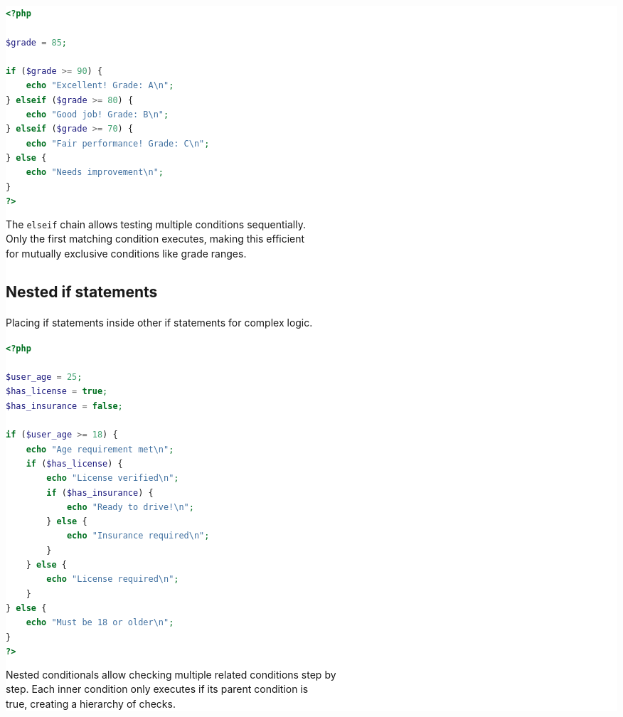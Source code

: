 ```php
<?php

$grade = 85;

if ($grade >= 90) {
    echo "Excellent! Grade: A\n";
} elseif ($grade >= 80) {
    echo "Good job! Grade: B\n";
} elseif ($grade >= 70) {
    echo "Fair performance! Grade: C\n";
} else {
    echo "Needs improvement\n";
}
?>

```

The `elseif` chain allows testing multiple conditions sequentially.  
Only the first matching condition executes, making this efficient  
for mutually exclusive conditions like grade ranges.  

## Nested if statements

Placing if statements inside other if statements for complex logic.  

```php
<?php

$user_age = 25;
$has_license = true;
$has_insurance = false;

if ($user_age >= 18) {
    echo "Age requirement met\n";
    if ($has_license) {
        echo "License verified\n";
        if ($has_insurance) {
            echo "Ready to drive!\n";
        } else {
            echo "Insurance required\n";
        }
    } else {
        echo "License required\n";
    }
} else {
    echo "Must be 18 or older\n";
}
?>

```

Nested conditionals allow checking multiple related conditions step by  
step. Each inner condition only executes if its parent condition is  
true, creating a hierarchy of checks.  
